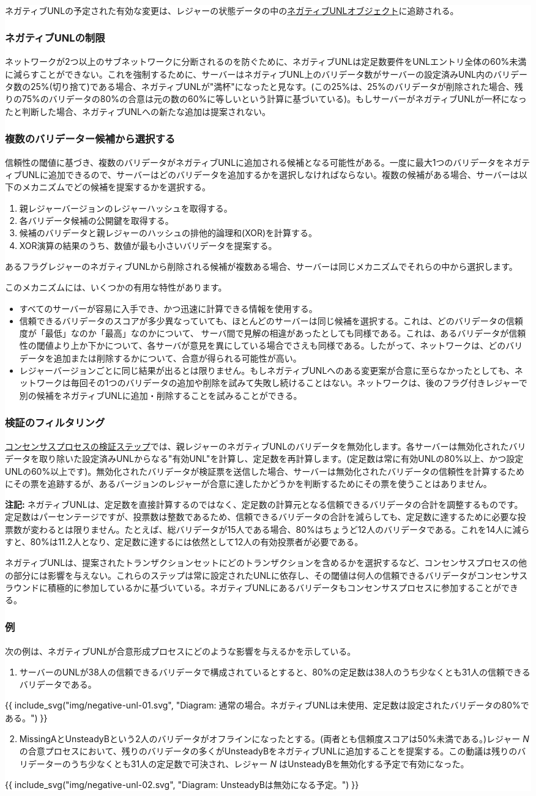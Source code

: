 ネガティブUNLの予定された有効な変更は、レジャーの状態データの中の[ネガティブUNLオブジェクト](negativeunl.html)に追跡される。


### ネガティブUNLの制限

ネットワークが2つ以上のサブネットワークに分断されるのを防ぐために、ネガティブUNLは定足数要件をUNLエントリ全体の60%未満に減らすことができない。これを強制するために、サーバーはネガティブUNL上のバリデータ数がサーバーの設定済みUNL内のバリデータ数の25%(切り捨て)である場合、ネガティブUNLが"満杯"になったと見なす。(この25%は、25%のバリデータが削除された場合、残りの75%のバリデータの80%の合意は元の数の60%に等しいという計算に基づいている)。もしサーバーがネガティブUNLが一杯になったと判断した場合、ネガティブUNLへの新たな追加は提案されない。


### 複数のバリデーター候補から選択する

信頼性の閾値に基づき、複数のバリデータがネガティブUNLに追加される候補となる可能性がある。一度に最大1つのバリデータをネガティブUNLに追加できるので、サーバーはどのバリデータを追加するかを選択しなければならない。複数の候補がある場合、サーバーは以下のメカニズムでどの候補を提案するかを選択する。

1. 親レジャーバージョンのレジャーハッシュを取得する。
0. 各バリデータ候補の公開鍵を取得する。
0. 候補のバリデータと親レジャーのハッシュの排他的論理和(XOR)を計算する。
0. XOR演算の結果のうち、数値が最も小さいバリデータを提案する。

あるフラグレジャーのネガティブUNLから削除される候補が複数ある場合、サーバーは同じメカニズムでそれらの中から選択します。

このメカニズムには、いくつかの有用な特性があります。

- すべてのサーバーが容易に入手でき、かつ迅速に計算できる情報を使用する。
- 信頼できるバリデータのスコアが多少異なっていても、ほとんどのサーバーは同じ候補を選択する。これは、どのバリデータの信頼度が「最低」なのか「最高」なのかについて、 サーバ間で見解の相違があったとしても同様である。これは、あるバリデータが信頼性の閾値より上か下かについて、各サーバが意見を異にしている場合でさえも同様である。したがって、ネットワークは、どのバリデータを追加または削除するかについて、合意が得られる可能性が高い。
- レジャーバージョンごとに同じ結果が出るとは限りません。もしネガティブUNLへのある変更案が合意に至らなかったとしても、ネットワークは毎回その1つのバリデータの追加や削除を試みて失敗し続けることはない。ネットワークは、後のフラグ付きレジャーで別の候補をネガティブUNLに追加・削除することを試みることができる。


### 検証のフィルタリング

[コンセンサスプロセスの検証ステップ](consensus.html#検証)では、親レジャーのネガティブUNLのバリデータを無効化します。各サーバーは無効化されたバリデータを取り除いた設定済みUNLからなる"有効UNL"を計算し、定足数を再計算します。(定足数は常に有効UNLの80%以上、かつ設定UNLの60%以上です)。無効化されたバリデータが検証票を送信した場合、サーバーは無効化されたバリデータの信頼性を計算するためにその票を追跡するが、あるバージョンのレジャーが合意に達したかどうかを判断するためにその票を使うことはありません。

**注記:** ネガティブUNLは、定足数を直接計算するのではなく、定足数の計算元となる信頼できるバリデータの合計を調整するものです。定足数はパーセンテージですが、投票数は整数であるため、信頼できるバリデータの合計を減らしても、定足数に達するために必要な投票数が変わるとは限りません。たとえば、総バリデータが15人である場合、80%はちょうど12人のバリデータである。これを14人に減らすと、80%は11.2人となり、定足数に達するには依然として12人の有効投票者が必要である。

ネガティブUNLは、提案されたトランザクションセットにどのトランザクションを含めるかを選択するなど、コンセンサスプロセスの他の部分には影響を与えない。これらのステップは常に設定されたUNLに依存し、その閾値は何人の信頼できるバリデータがコンセンサスラウンドに積極的に参加しているかに基づいている。ネガティブUNLにあるバリデータもコンセンサスプロセスに参加することができる。

### 例

次の例は、ネガティブUNLが合意形成プロセスにどのような影響を与えるかを示している。

1. サーバーのUNLが38人の信頼できるバリデータで構成されているとすると、80%の定足数は38人のうち少なくとも31人の信頼できるバリデータである。

{{ include_svg("img/negative-unl-01.svg", "Diagram: 通常の場合。ネガティブUNLは未使用、定足数は設定されたバリデータの80%である。") }}

2. MissingAとUnsteadyBという2人のバリデータがオフラインになったとする。(両者とも信頼度スコアは50%未満である。)レジャー _N_ の合意プロセスにおいて、残りのバリデータの多くがUnsteadyBをネガティブUNLに追加することを提案する。この動議は残りのバリデーターのうち少なくとも31人の定足数で可決され、レジャー _N_ はUnsteadyBを無効化する予定で有効になった。

{{ include_svg("img/negative-unl-02.svg", "Diagram: UnsteadyBは無効になる予定。") }}
